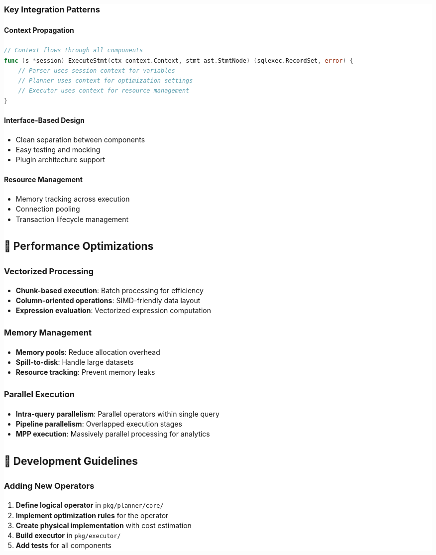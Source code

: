 ### Key Integration Patterns

#### Context Propagation
```go
// Context flows through all components
func (s *session) ExecuteStmt(ctx context.Context, stmt ast.StmtNode) (sqlexec.RecordSet, error) {
    // Parser uses session context for variables
    // Planner uses context for optimization settings
    // Executor uses context for resource management
}
```

#### Interface-Based Design
- Clean separation between components
- Easy testing and mocking
- Plugin architecture support

#### Resource Management
- Memory tracking across execution
- Connection pooling
- Transaction lifecycle management

## 🚀 Performance Optimizations

### Vectorized Processing
- **Chunk-based execution**: Batch processing for efficiency
- **Column-oriented operations**: SIMD-friendly data layout
- **Expression evaluation**: Vectorized expression computation

### Memory Management
- **Memory pools**: Reduce allocation overhead
- **Spill-to-disk**: Handle large datasets
- **Resource tracking**: Prevent memory leaks

### Parallel Execution
- **Intra-query parallelism**: Parallel operators within single query
- **Pipeline parallelism**: Overlapped execution stages
- **MPP execution**: Massively parallel processing for analytics

## 🔧 Development Guidelines

### Adding New Operators

1. **Define logical operator** in `pkg/planner/core/`
2. **Implement optimization rules** for the operator
3. **Create physical implementation** with cost estimation
4. **Build executor** in `pkg/executor/`
5. **Add tests** for all components
